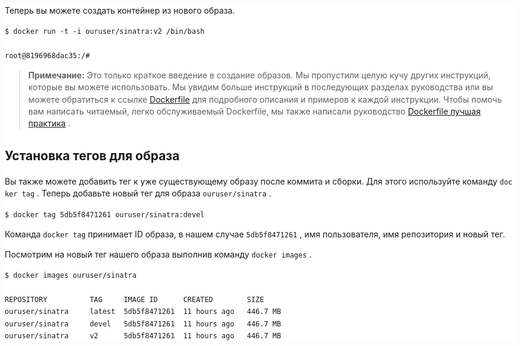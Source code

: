 Теперь вы можете создать контейнер из нового образа.

 [](https://docker.crank.ru/docs/element-translate/994/ "Посмотреть оригинал, добавить перевод") 

```
$ docker run -t -i ouruser/sinatra:v2 /bin/bash

root@8196968dac35:/#

```

 [](https://docker.crank.ru/docs/element-translate/995/ "Посмотреть оригинал, добавить перевод") 

>  **Примечание:** Это только краткое введение в создание образов. Мы пропустили целую кучу других инструкций, которые вы можете использовать. Мы увидим больше инструкций в последующих разделах руководства или вы можете обратиться к ссылке [Dockerfile](https://docker.crank.ru/docs/docker-engine/engine-reference/dockerfile-reference/) для подробного описания и примеров к каждой инструкции. Чтобы помочь вам написать читаемый, легко обслуживаемый Dockerfile, мы также написали руководство [Dockerfile лучшая практика](https://docker.crank.ru/docs/docker-engine/user-guide/work-with-images/best-practices-for-writing-dockerfiles/) .

 [](https://docker.crank.ru/docs/element-translate/996/ "Посмотреть оригинал, добавить перевод") 

## Установка тегов для образа

 [](https://docker.crank.ru/docs/element-translate/997/ "Посмотреть оригинал, добавить перевод") 

Вы также можете добавить тег к уже существующему образу после коммита и сборки. Для этого используйте команду `docker tag` . Теперь добавьте новый тег для образа `ouruser/sinatra` .

 [](https://docker.crank.ru/docs/element-translate/998/ "Посмотреть оригинал, добавить перевод") 

```
$ docker tag 5db5f8471261 ouruser/sinatra:devel

```

 [](https://docker.crank.ru/docs/element-translate/999/ "Посмотреть оригинал, добавить перевод") 

Команда `docker tag` принимает ID образа, в нашем случае `5db5f8471261` , имя пользователя, имя репозитория и новый тег.

 [](https://docker.crank.ru/docs/element-translate/1000/ "Посмотреть оригинал, добавить перевод") 

Посмотрим на новый тег нашего образа выполнив команду `docker images` .

 [](https://docker.crank.ru/docs/element-translate/1001/ "Посмотреть оригинал, добавить перевод") 

```
$ docker images ouruser/sinatra

REPOSITORY          TAG     IMAGE ID      CREATED        SIZE
ouruser/sinatra     latest  5db5f8471261  11 hours ago   446.7 MB
ouruser/sinatra     devel   5db5f8471261  11 hours ago   446.7 MB
ouruser/sinatra     v2      5db5f8471261  11 hours ago   446.7 MB

```

 [](https://docker.crank.ru/docs/element-translate/1002/ "Посмотреть оригинал, добавить перевод") 
